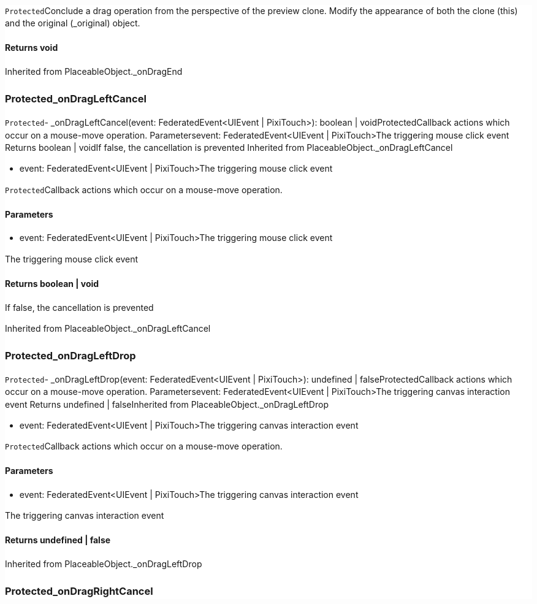 `Protected`Conclude a drag operation from the perspective of the preview clone.
Modify the appearance of both the clone (this) and the original (_original) object.


#### Returns void

Inherited from PlaceableObject._onDragEnd


### Protected_onDragLeftCancel

`Protected`- _onDragLeftCancel(event: FederatedEvent<UIEvent | PixiTouch>): boolean | voidProtectedCallback actions which occur on a mouse-move operation.
Parametersevent: FederatedEvent<UIEvent | PixiTouch>The triggering mouse click event
Returns boolean | voidIf false, the cancellation is prevented
Inherited from PlaceableObject._onDragLeftCancel
- event: FederatedEvent<UIEvent | PixiTouch>The triggering mouse click event

`Protected`Callback actions which occur on a mouse-move operation.


#### Parameters

- event: FederatedEvent<UIEvent | PixiTouch>The triggering mouse click event

The triggering mouse click event


#### Returns boolean | void

If false, the cancellation is prevented

Inherited from PlaceableObject._onDragLeftCancel


### Protected_onDragLeftDrop

`Protected`- _onDragLeftDrop(event: FederatedEvent<UIEvent | PixiTouch>): undefined | falseProtectedCallback actions which occur on a mouse-move operation.
Parametersevent: FederatedEvent<UIEvent | PixiTouch>The triggering canvas interaction event
Returns undefined | falseInherited from PlaceableObject._onDragLeftDrop
- event: FederatedEvent<UIEvent | PixiTouch>The triggering canvas interaction event

`Protected`Callback actions which occur on a mouse-move operation.


#### Parameters

- event: FederatedEvent<UIEvent | PixiTouch>The triggering canvas interaction event

The triggering canvas interaction event


#### Returns undefined | false

Inherited from PlaceableObject._onDragLeftDrop


### Protected_onDragRightCancel
